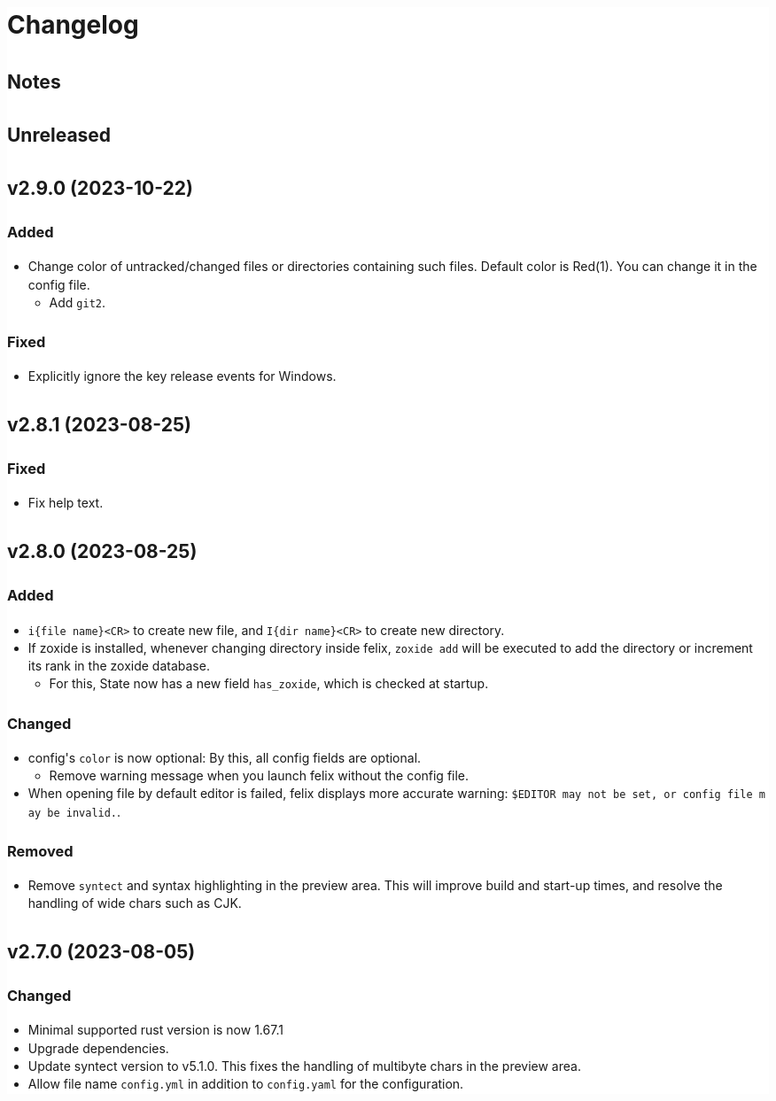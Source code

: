 # Changelog

## Notes

## Unreleased

## v2.9.0 (2023-10-22)

### Added
- Change color of untracked/changed files or directories containing such files. Default color is Red(1). You can change it in the config file.
  - Add `git2`.
  
### Fixed
- Explicitly ignore the key release events for Windows.

## v2.8.1 (2023-08-25)

### Fixed
- Fix help text.

## v2.8.0 (2023-08-25)

### Added
- `i{file name}<CR>` to create new file, and `I{dir name}<CR>` to create new directory.
- If zoxide is installed, whenever changing directory inside felix, `zoxide add` will be executed to add the directory or increment its rank in the zoxide database.
  - For this, State now has a new field `has_zoxide`, which is checked at startup.

### Changed
- config's `color` is now optional: By this, all config fields are optional.
  - Remove warning message when you launch felix without the config file.
- When opening file by default editor is failed, felix displays more accurate warning: `$EDITOR may not be set, or config file may be invalid.`.

### Removed
- Remove `syntect` and syntax highlighting in the preview area. This will improve build and start-up times, and resolve the handling of wide chars such as CJK.

## v2.7.0 (2023-08-05)

### Changed

- Minimal supported rust version is now 1.67.1
- Upgrade dependencies.
- Update syntect version to v5.1.0. This fixes the handling of multibyte chars in the preview area.
- Allow file name `config.yml` in addition to `config.yaml` for the configuration.
